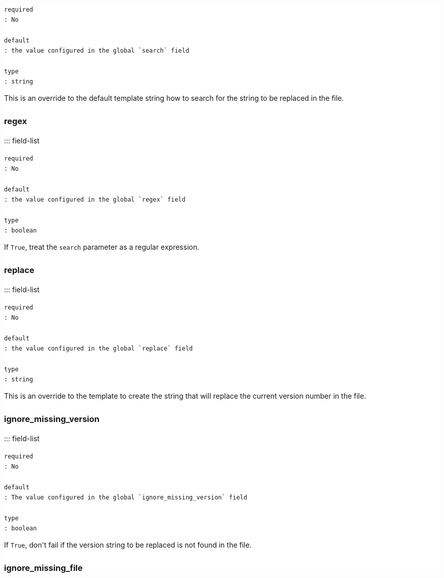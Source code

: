     required
    : No
    
    default
    : the value configured in the global `search` field
    
    type
    : string

This is an override to the default template string how to search for the string to be replaced in the file.

### regex

::: field-list

    required
    : No
    
    default
    : the value configured in the global `regex` field
    
    type
    : boolean

If `True`, treat the `search` parameter as a regular expression.

### replace

::: field-list

    required
    : No
    
    default
    : the value configured in the global `replace` field
    
    type
    : string

This is an override to the template to create the string that will replace the current version number in the file.

### ignore_missing_version

::: field-list

    required
    : No
    
    default
    : The value configured in the global `ignore_missing_version` field
    
    type
    : boolean

If `True`, don't fail if the version string to be replaced is not found in the file.

### ignore_missing_file
